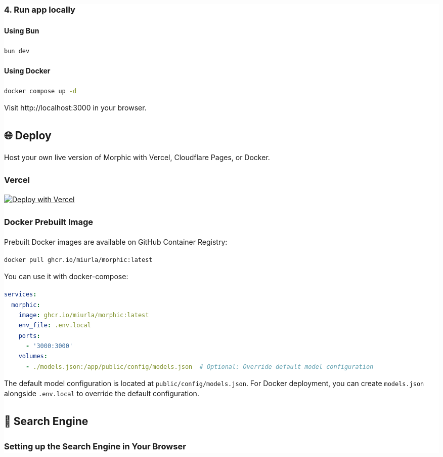 ### 4. Run app locally

#### Using Bun

```bash
bun dev
```

#### Using Docker

```bash
docker compose up -d
```

Visit http://localhost:3000 in your browser.

## 🌐 Deploy

Host your own live version of Morphic with Vercel, Cloudflare Pages, or Docker.

### Vercel

[![Deploy with Vercel](https://vercel.com/button)](https://vercel.com/new/clone?repository-url=https%3A%2F%2Fgithub.com%2Fmiurla%2Fmorphic&env=OPENAI_API_KEY,TAVILY_API_KEY,UPSTASH_REDIS_REST_URL,UPSTASH_REDIS_REST_TOKEN)

### Docker Prebuilt Image

Prebuilt Docker images are available on GitHub Container Registry:

```bash
docker pull ghcr.io/miurla/morphic:latest
```

You can use it with docker-compose:

```yaml
services:
  morphic:
    image: ghcr.io/miurla/morphic:latest
    env_file: .env.local
    ports:
      - '3000:3000'
    volumes:
      - ./models.json:/app/public/config/models.json  # Optional: Override default model configuration
```

The default model configuration is located at `public/config/models.json`. For Docker deployment, you can create `models.json` alongside `.env.local` to override the default configuration.

## 🔎 Search Engine

### Setting up the Search Engine in Your Browser
